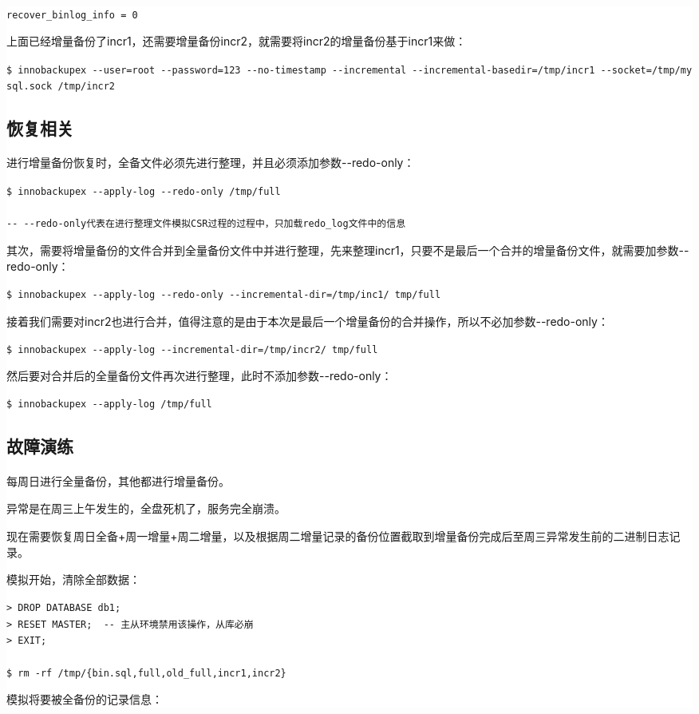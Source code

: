 ```
recover_binlog_info = 0
```

上面已经增量备份了incr1，还需要增量备份incr2，就需要将incr2的增量备份基于incr1来做：

```
$ innobackupex --user=root --password=123 --no-timestamp --incremental --incremental-basedir=/tmp/incr1 --socket=/tmp/mysql.sock /tmp/incr2
```



## 恢复相关

进行增量备份恢复时，全备文件必须先进行整理，并且必须添加参数--redo-only：

```
$ innobackupex --apply-log --redo-only /tmp/full

-- --redo-only代表在进行整理文件模拟CSR过程的过程中，只加载redo_log文件中的信息
```

其次，需要将增量备份的文件合并到全量备份文件中并进行整理，先来整理incr1，只要不是最后一个合并的增量备份文件，就需要加参数--redo-only：

```
$ innobackupex --apply-log --redo-only --incremental-dir=/tmp/inc1/ tmp/full 
```

接着我们需要对incr2也进行合并，值得注意的是由于本次是最后一个增量备份的合并操作，所以不必加参数--redo-only：

```
$ innobackupex --apply-log --incremental-dir=/tmp/incr2/ tmp/full 
```

然后要对合并后的全量备份文件再次进行整理，此时不添加参数--redo-only：

```
$ innobackupex --apply-log /tmp/full
```



## 故障演练

每周日进行全量备份，其他都进行增量备份。

异常是在周三上午发生的，全盘死机了，服务完全崩溃。

现在需要恢复周日全备+周一增量+周二增量，以及根据周二增量记录的备份位置截取到增量备份完成后至周三异常发生前的二进制日志记录。

模拟开始，清除全部数据：

```
> DROP DATABASE db1;
> RESET MASTER;  -- 主从环境禁用该操作，从库必崩
> EXIT;

$ rm -rf /tmp/{bin.sql,full,old_full,incr1,incr2}
```

模拟将要被全备份的记录信息：
